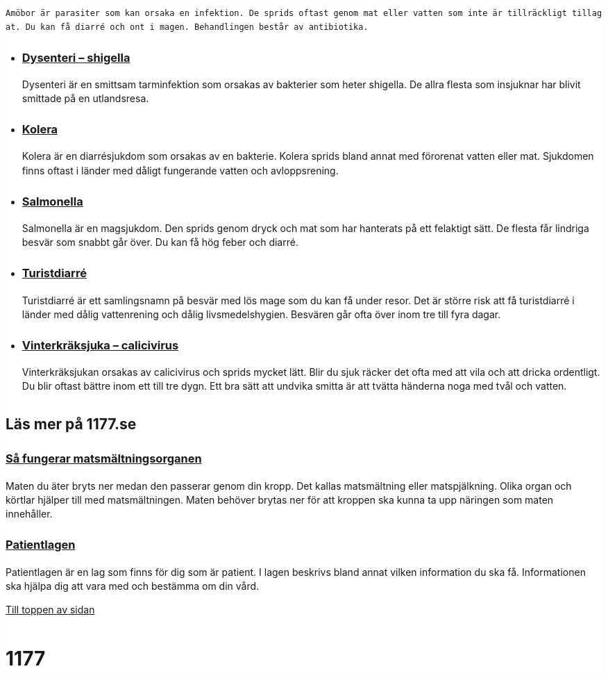     Amöbor är parasiter som kan orsaka en infektion. De sprids oftast genom mat eller vatten som inte är tillräckligt tillagat. Du kan få diarré och ont i magen. Behandlingen består av antibiotika.
    
*   ### [Dysenteri – shigella](https://www.1177.se/sjukdomar--besvar/mage-och-tarm/infektioner-i-mage-och-tarmar/dysenteri--shigella/)
    
    Dysenteri är en smittsam tarminfektion som orsakas av bakterier som heter shigella. De allra flesta som insjuknar har blivit smittade på en utlandsresa.
    
*   ### [Kolera](https://www.1177.se/sjukdomar--besvar/mage-och-tarm/infektioner-i-mage-och-tarmar/kolera/)
    
    Kolera är en diarrésjukdom som orsakas av en bakterie. Kolera sprids bland annat med förorenat vatten eller mat. Sjukdomen finns oftast i länder med dåligt fungerande vatten och avloppsrening.
    
*   ### [Salmonella](https://www.1177.se/sjukdomar--besvar/mage-och-tarm/infektioner-i-mage-och-tarmar/salmonella/)
    
    Salmonella är en magsjukdom. Den sprids genom dryck och mat som har hanterats på ett felaktigt sätt. De flesta får lindriga besvär som snabbt går över. Du kan få hög feber och diarré.
    
*   ### [Turistdiarré](https://www.1177.se/sjukdomar--besvar/mage-och-tarm/infektioner-i-mage-och-tarmar/turistdiarre/)
    
    Turistdiarré är ett samlingsnamn på besvär med lös mage som du kan få under resor. Det är större risk att få turistdiarré i länder med dålig vattenrening och dålig livsmedelshygien. Besvären går ofta över inom tre till fyra dagar.
    
*   ### [Vinterkräksjuka – calicivirus](https://www.1177.se/sjukdomar--besvar/mage-och-tarm/infektioner-i-mage-och-tarmar/vinterkraksjuka--calicivirus/)
    
    Vinterkräksjukan orsakas av calicivirus och sprids mycket lätt. Blir du sjuk räcker det ofta med att vila och att dricka ordentligt. Du blir oftast bättre inom ett till tre dygn. Ett bra sätt att undvika smitta är att tvätta händerna noga med tvål och vatten.
    

Läs mer på 1177.se
------------------

### [Så fungerar matsmältningsorganen](https://www.1177.se/liv--halsa/sa-fungerar-kroppen/matsmaltningsorganen/)

Maten du äter bryts ner medan den passerar genom din kropp. Det kallas matsmältning eller matspjälkning. Olika organ och körtlar hjälper till med matsmältningen. Maten behöver brytas ner för att kroppen ska kunna ta upp näringen som maten innehåller.

### [Patientlagen](https://www.1177.se/sa-fungerar-varden/var-med-och-bestam-om-din-vard/patientlagen/)

Patientlagen är en lag som finns för dig som är patient. I lagen beskrivs bland annat vilken information du ska få. Informationen ska hjälpa dig att vara med och bestämma om din vård.

[Till toppen av sidan](https://www.1177.se/sjukdomar--besvar/mage-och-tarm/infektioner-i-mage-och-tarmar/#)

1177
====
